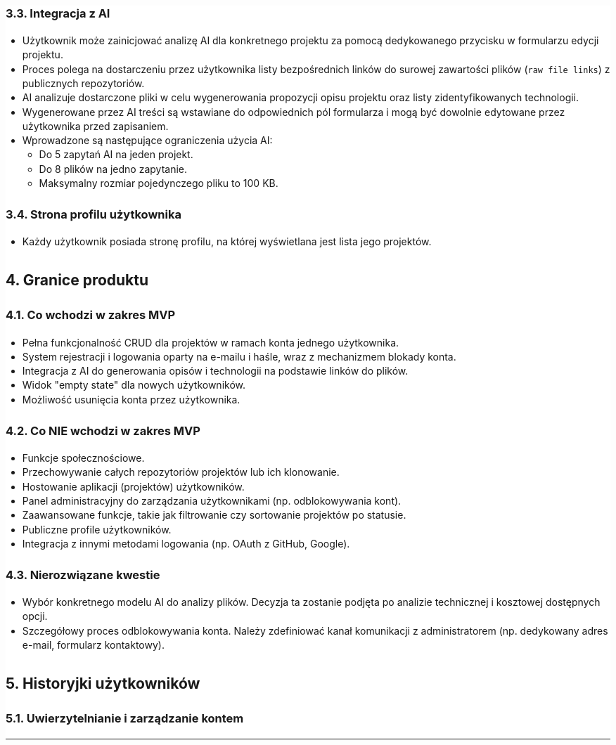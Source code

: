 ### 3.3. Integracja z AI

- Użytkownik może zainicjować analizę AI dla konkretnego projektu za pomocą dedykowanego przycisku w formularzu edycji projektu.
- Proces polega na dostarczeniu przez użytkownika listy bezpośrednich linków do surowej zawartości plików (`raw file links`) z publicznych repozytoriów.
- AI analizuje dostarczone pliki w celu wygenerowania propozycji opisu projektu oraz listy zidentyfikowanych technologii.
- Wygenerowane przez AI treści są wstawiane do odpowiednich pól formularza i mogą być dowolnie edytowane przez użytkownika przed zapisaniem.
- Wprowadzone są następujące ograniczenia użycia AI:
  - Do 5 zapytań AI na jeden projekt.
  - Do 8 plików na jedno zapytanie.
  - Maksymalny rozmiar pojedynczego pliku to 100 KB.

### 3.4. Strona profilu użytkownika

- Każdy użytkownik posiada stronę profilu, na której wyświetlana jest lista jego projektów.

## 4. Granice produktu

### 4.1. Co wchodzi w zakres MVP

- Pełna funkcjonalność CRUD dla projektów w ramach konta jednego użytkownika.
- System rejestracji i logowania oparty na e-mailu i haśle, wraz z mechanizmem blokady konta.
- Integracja z AI do generowania opisów i technologii na podstawie linków do plików.
- Widok "empty state" dla nowych użytkowników.
- Możliwość usunięcia konta przez użytkownika.

### 4.2. Co NIE wchodzi w zakres MVP

- Funkcje społecznościowe.
- Przechowywanie całych repozytoriów projektów lub ich klonowanie.
- Hostowanie aplikacji (projektów) użytkowników.
- Panel administracyjny do zarządzania użytkownikami (np. odblokowywania kont).
- Zaawansowane funkcje, takie jak filtrowanie czy sortowanie projektów po statusie.
- Publiczne profile użytkowników.
- Integracja z innymi metodami logowania (np. OAuth z GitHub, Google).

### 4.3. Nierozwiązane kwestie

- Wybór konkretnego modelu AI do analizy plików. Decyzja ta zostanie podjęta po analizie technicznej i kosztowej dostępnych opcji.
- Szczegółowy proces odblokowywania konta. Należy zdefiniować kanał komunikacji z administratorem (np. dedykowany adres e-mail, formularz kontaktowy).

## 5. Historyjki użytkowników

### 5.1. Uwierzytelnianie i zarządzanie kontem

---